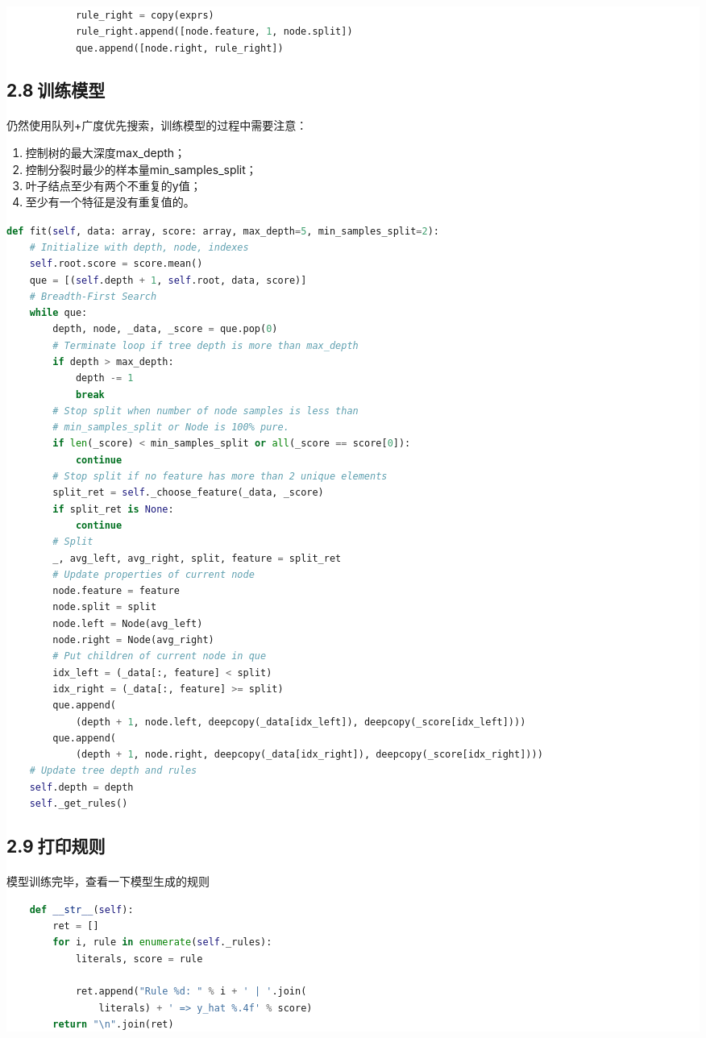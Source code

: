 ```Python
            rule_right = copy(exprs)
            rule_right.append([node.feature, 1, node.split])
            que.append([node.right, rule_right])
```

## 2.8 训练模型
仍然使用队列+广度优先搜索，训练模型的过程中需要注意：
1. 控制树的最大深度max_depth；
2. 控制分裂时最少的样本量min_samples_split；
3. 叶子结点至少有两个不重复的y值；
4. 至少有一个特征是没有重复值的。
```Python
def fit(self, data: array, score: array, max_depth=5, min_samples_split=2):
    # Initialize with depth, node, indexes
    self.root.score = score.mean()
    que = [(self.depth + 1, self.root, data, score)]
    # Breadth-First Search
    while que:
        depth, node, _data, _score = que.pop(0)
        # Terminate loop if tree depth is more than max_depth
        if depth > max_depth:
            depth -= 1
            break
        # Stop split when number of node samples is less than
        # min_samples_split or Node is 100% pure.
        if len(_score) < min_samples_split or all(_score == score[0]):
            continue
        # Stop split if no feature has more than 2 unique elements
        split_ret = self._choose_feature(_data, _score)
        if split_ret is None:
            continue
        # Split
        _, avg_left, avg_right, split, feature = split_ret
        # Update properties of current node
        node.feature = feature
        node.split = split
        node.left = Node(avg_left)
        node.right = Node(avg_right)
        # Put children of current node in que
        idx_left = (_data[:, feature] < split)
        idx_right = (_data[:, feature] >= split)
        que.append(
            (depth + 1, node.left, deepcopy(_data[idx_left]), deepcopy(_score[idx_left])))
        que.append(
            (depth + 1, node.right, deepcopy(_data[idx_right]), deepcopy(_score[idx_right])))
    # Update tree depth and rules
    self.depth = depth
    self._get_rules()

```
## 2.9 打印规则
模型训练完毕，查看一下模型生成的规则
```Python
    def __str__(self):
        ret = []
        for i, rule in enumerate(self._rules):
            literals, score = rule

            ret.append("Rule %d: " % i + ' | '.join(
                literals) + ' => y_hat %.4f' % score)
        return "\n".join(ret)
```